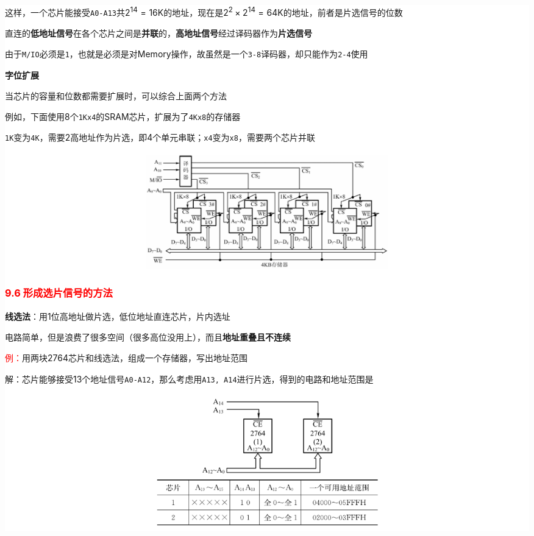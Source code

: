 这样，一个芯片能接受`A0-A13`共$2^{14}=16$K的地址，现在是$2^{2} \times 2^{14}=64$K的地址，前者是片选信号的位数

直连的**低地址信号**在各个芯片之间是**并联**的，**高地址信号**经过译码器作为**片选信号**

由于`M/IO`必须是`1`，也就是必须是对Memory操作，故虽然是一个`3-8`译码器，却只能作为`2-4`使用



**字位扩展**

当芯片的容量和位数都需要扩展时，可以综合上面两个方法

例如，下面使用8个`1Kx4`的SRAM芯片，扩展为了`4Kx8`的存储器

`1K`变为`4K`，需要2高地址作为片选，即4个单元串联；`x4`变为`x8`，需要两个芯片并联

<center><img src="Pictures/MicroComputer_27.png" width="400"></center>



### <font color=red>9.6 形成选片信号的方法</font>

**线选法**：用1位高地址做片选，低位地址直连芯片，片内选址

电路简单，但是浪费了很多空间（很多高位没用上），而且**地址重叠且不连续**



<font color=red>例：</font>用两块2764芯片和线选法，组成一个存储器，写出地址范围

解：芯片能够接受13个地址信号`A0-A12`，那么考虑用`A13, A14`进行片选，得到的电路和地址范围是

<center><img src="Pictures/MicroComputer_28.png" width="400"></center>
